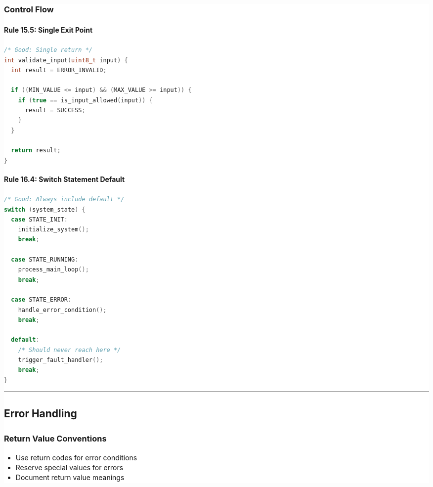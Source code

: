### Control Flow

#### Rule 15.5: Single Exit Point

```c
/* Good: Single return */
int validate_input(uint8_t input) {
  int result = ERROR_INVALID;

  if ((MIN_VALUE <= input) && (MAX_VALUE >= input)) {
    if (true == is_input_allowed(input)) {
      result = SUCCESS;
    }
  }

  return result;
}
```

#### Rule 16.4: Switch Statement Default

```c
/* Good: Always include default */
switch (system_state) {
  case STATE_INIT:
    initialize_system();
    break;
    
  case STATE_RUNNING:
    process_main_loop();
    break;
    
  case STATE_ERROR:
    handle_error_condition();
    break;
    
  default:
    /* Should never reach here */
    trigger_fault_handler();
    break;
}
```

---

## Error Handling

### Return Value Conventions

- Use return codes for error conditions
- Reserve special values for errors
- Document return value meanings
